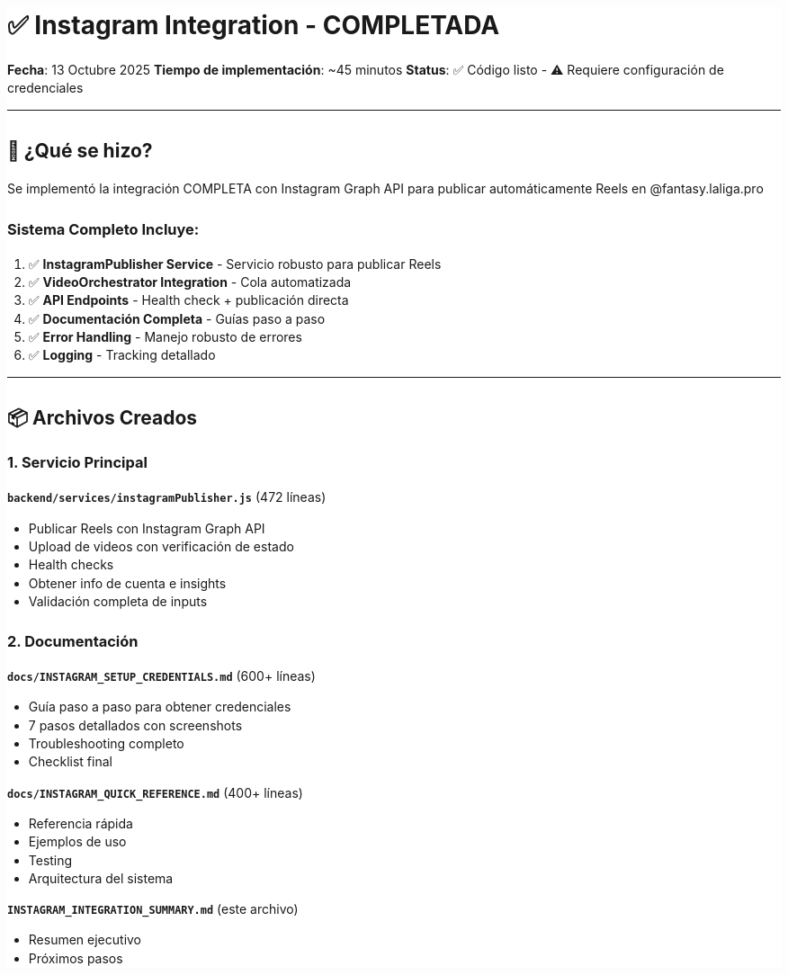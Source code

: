 # ✅ Instagram Integration - COMPLETADA

**Fecha**: 13 Octubre 2025
**Tiempo de implementación**: ~45 minutos
**Status**: ✅ Código listo - ⚠️ Requiere configuración de credenciales

---

## 🎯 ¿Qué se hizo?

Se implementó la integración COMPLETA con Instagram Graph API para publicar automáticamente Reels en @fantasy.laliga.pro

### Sistema Completo Incluye:

1. ✅ **InstagramPublisher Service** - Servicio robusto para publicar Reels
2. ✅ **VideoOrchestrator Integration** - Cola automatizada
3. ✅ **API Endpoints** - Health check + publicación directa
4. ✅ **Documentación Completa** - Guías paso a paso
5. ✅ **Error Handling** - Manejo robusto de errores
6. ✅ **Logging** - Tracking detallado

---

## 📦 Archivos Creados

### 1. Servicio Principal
**`backend/services/instagramPublisher.js`** (472 líneas)
- Publicar Reels con Instagram Graph API
- Upload de videos con verificación de estado
- Health checks
- Obtener info de cuenta e insights
- Validación completa de inputs

### 2. Documentación
**`docs/INSTAGRAM_SETUP_CREDENTIALS.md`** (600+ líneas)
- Guía paso a paso para obtener credenciales
- 7 pasos detallados con screenshots
- Troubleshooting completo
- Checklist final

**`docs/INSTAGRAM_QUICK_REFERENCE.md`** (400+ líneas)
- Referencia rápida
- Ejemplos de uso
- Testing
- Arquitectura del sistema

**`INSTAGRAM_INTEGRATION_SUMMARY.md`** (este archivo)
- Resumen ejecutivo
- Próximos pasos
